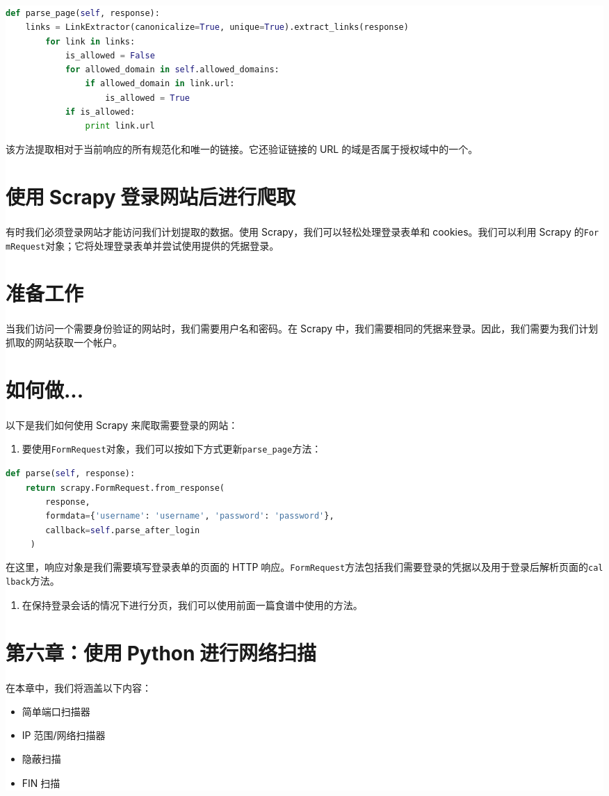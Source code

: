```py
def parse_page(self, response): 
    links = LinkExtractor(canonicalize=True, unique=True).extract_links(response) 
        for link in links: 
            is_allowed = False 
            for allowed_domain in self.allowed_domains: 
                if allowed_domain in link.url: 
                    is_allowed = True 
            if is_allowed: 
                print link.url 
```

该方法提取相对于当前响应的所有规范化和唯一的链接。它还验证链接的 URL 的域是否属于授权域中的一个。

# 使用 Scrapy 登录网站后进行爬取

有时我们必须登录网站才能访问我们计划提取的数据。使用 Scrapy，我们可以轻松处理登录表单和 cookies。我们可以利用 Scrapy 的`FormRequest`对象；它将处理登录表单并尝试使用提供的凭据登录。

# 准备工作

当我们访问一个需要身份验证的网站时，我们需要用户名和密码。在 Scrapy 中，我们需要相同的凭据来登录。因此，我们需要为我们计划抓取的网站获取一个帐户。

# 如何做...

以下是我们如何使用 Scrapy 来爬取需要登录的网站：

1.  要使用`FormRequest`对象，我们可以按如下方式更新`parse_page`方法：

```py
def parse(self, response): 
    return scrapy.FormRequest.from_response( 
        response, 
        formdata={'username': 'username', 'password': 'password'}, 
        callback=self.parse_after_login 
     ) 
```

在这里，响应对象是我们需要填写登录表单的页面的 HTTP 响应。`FormRequest`方法包括我们需要登录的凭据以及用于登录后解析页面的`callback`方法。

1.  在保持登录会话的情况下进行分页，我们可以使用前面一篇食谱中使用的方法。


# 第六章：使用 Python 进行网络扫描

在本章中，我们将涵盖以下内容：

+   简单端口扫描器

+   IP 范围/网络扫描器

+   隐蔽扫描

+   FIN 扫描

